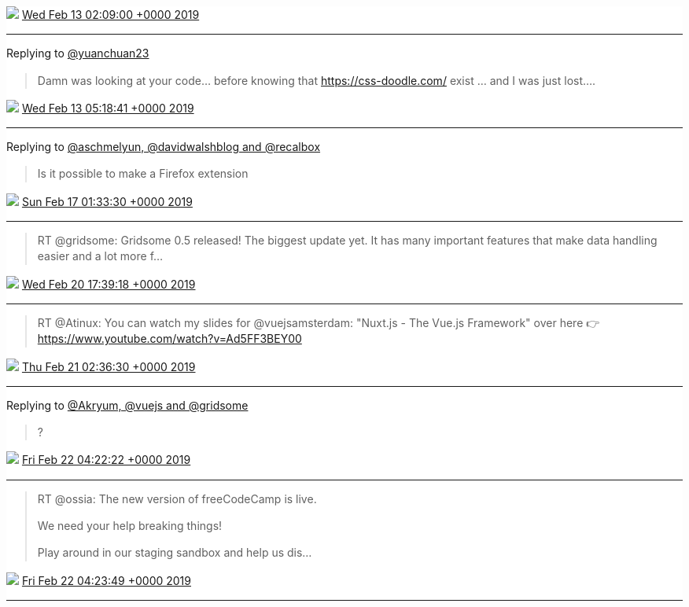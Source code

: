 <img src="/media/tweet.ico" width="12" /> [Wed Feb 13 02:09:00 +0000 2019](https://twitter.com/eduplessis/status/1095505085973581824)

----

Replying to [@yuanchuan23](https://twitter.com/yuanchuan23/status/1095533586638360576)

> Damn was looking at your code… before knowing that https://css-doodle.com/ exist … and I was just lost….
>
> <video controls><source src="/media/1095552819162169344-DzQveoXVsAIvh9h.mp4">Your browser does not support the video tag.</video>

<img src="/media/tweet.ico" width="12" /> [Wed Feb 13 05:18:41 +0000 2019](https://twitter.com/eduplessis/status/1095552819162169344)

----

Replying to [@aschmelyun, @davidwalshblog and @recalbox](https://twitter.com/aschmelyun/status/1096922464561573888)

> Is it possible to make a Firefox extension

<img src="/media/tweet.ico" width="12" /> [Sun Feb 17 01:33:30 +0000 2019](https://twitter.com/eduplessis/status/1096945703807565824)

----

> RT @gridsome: Gridsome 0.5 released! The biggest update yet. It has many important features that make data handling easier and a lot more f…

<img src="/media/tweet.ico" width="12" /> [Wed Feb 20 17:39:18 +0000 2019](https://twitter.com/eduplessis/status/1098275919037386753)

----

> RT @Atinux: You can watch my slides for @vuejsamsterdam: "Nuxt.js - The Vue.js Framework" over here 👉 https://www.youtube.com/watch?v=Ad5FF3BEY00

<img src="/media/tweet.ico" width="12" /> [Thu Feb 21 02:36:30 +0000 2019](https://twitter.com/eduplessis/status/1098411108011048964)

----

Replying to [@Akryum, @vuejs and @gridsome](https://twitter.com/Akryum/status/1098579059917889536)

> ?

<img src="/media/tweet.ico" width="12" /> [Fri Feb 22 04:22:22 +0000 2019](https://twitter.com/eduplessis/status/1098800140612239360)

----

> RT @ossia: The new version of freeCodeCamp is live.
>
> We need your help breaking things!
>
> Play around in our staging sandbox and help us dis…

<img src="/media/tweet.ico" width="12" /> [Fri Feb 22 04:23:49 +0000 2019](https://twitter.com/eduplessis/status/1098800501888552960)

----
